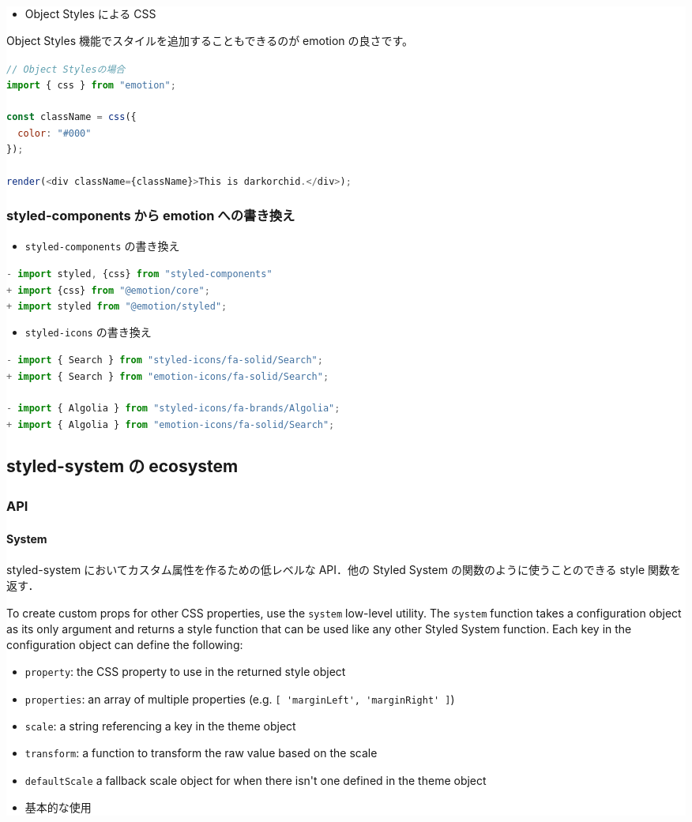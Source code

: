 - Object Styles による CSS

Object Styles 機能でスタイルを追加することもできるのが emotion の良さです。

```js
// Object Stylesの場合
import { css } from "emotion";

const className = css({
  color: "#000"
});

render(<div className={className}>This is darkorchid.</div>);
```

### styled-components から emotion への書き換え

- `styled-components` の書き換え

```js
- import styled, {css} from "styled-components"
+ import {css} from "@emotion/core";
+ import styled from "@emotion/styled";
```

- `styled-icons` の書き換え

```js
- import { Search } from "styled-icons/fa-solid/Search";
+ import { Search } from "emotion-icons/fa-solid/Search";

- import { Algolia } from "styled-icons/fa-brands/Algolia";
+ import { Algolia } from "emotion-icons/fa-solid/Search";
```

## styled-system の ecosystem

### API

#### System

styled-system においてカスタム属性を作るための低レベルな API．他の Styled System の関数のように使うことのできる style 関数を返す．

To create custom props for other CSS properties, use the `system` low-level utility. The `system` function takes a configuration object as its only argument and returns a style function that can be used like any other Styled System function. Each key in the configuration object can define the following:

- `property`: the CSS property to use in the returned style object
- `properties`: an array of multiple properties (e.g. `[ 'marginLeft', 'marginRight' ]`)
- `scale`: a string referencing a key in the theme object
- `transform`: a function to transform the raw value based on the scale
- `defaultScale` a fallback scale object for when there isn't one defined in the theme object

- 基本的な使用

